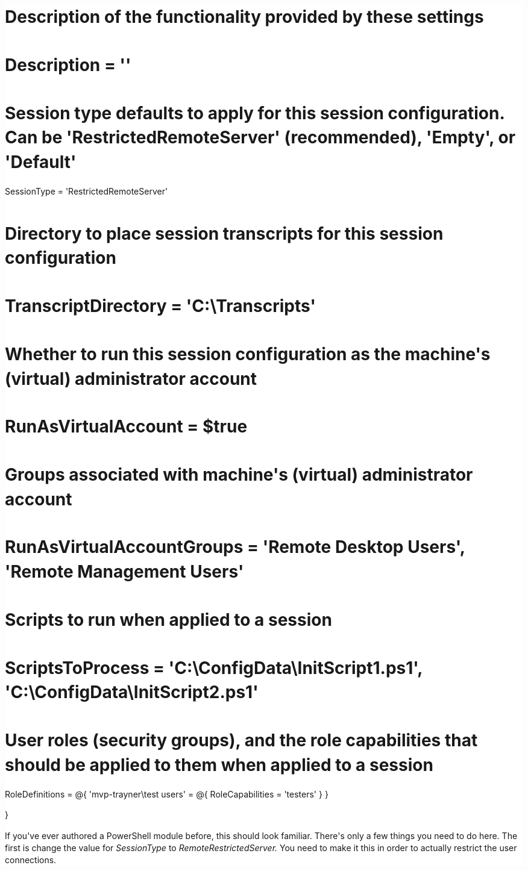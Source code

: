 # Description of the functionality provided by these settings
# Description = ''

# Session type defaults to apply for this session configuration. Can be 'RestrictedRemoteServer' (recommended), 'Empty', or 'Default'
SessionType = 'RestrictedRemoteServer'

# Directory to place session transcripts for this session configuration
# TranscriptDirectory = 'C:\Transcripts\'

# Whether to run this session configuration as the machine's (virtual) administrator account
# RunAsVirtualAccount = $true

# Groups associated with machine's (virtual) administrator account
# RunAsVirtualAccountGroups = 'Remote Desktop Users', 'Remote Management Users'

# Scripts to run when applied to a session
# ScriptsToProcess = 'C:\ConfigData\InitScript1.ps1', 'C:\ConfigData\InitScript2.ps1'

# User roles (security groups), and the role capabilities that should be applied to them when applied to a session
RoleDefinitions = @{ 'mvp-trayner\test users' = @{ RoleCapabilities = 'testers' } } 

}</pre>

If you've ever authored a PowerShell module before, this should look familiar. There's only a few things you need to do here. The first is change the value for <em>SessionType</em> to <em>RemoteRestrictedServer. </em>You need to make it this in order to actually restrict the user connections.
